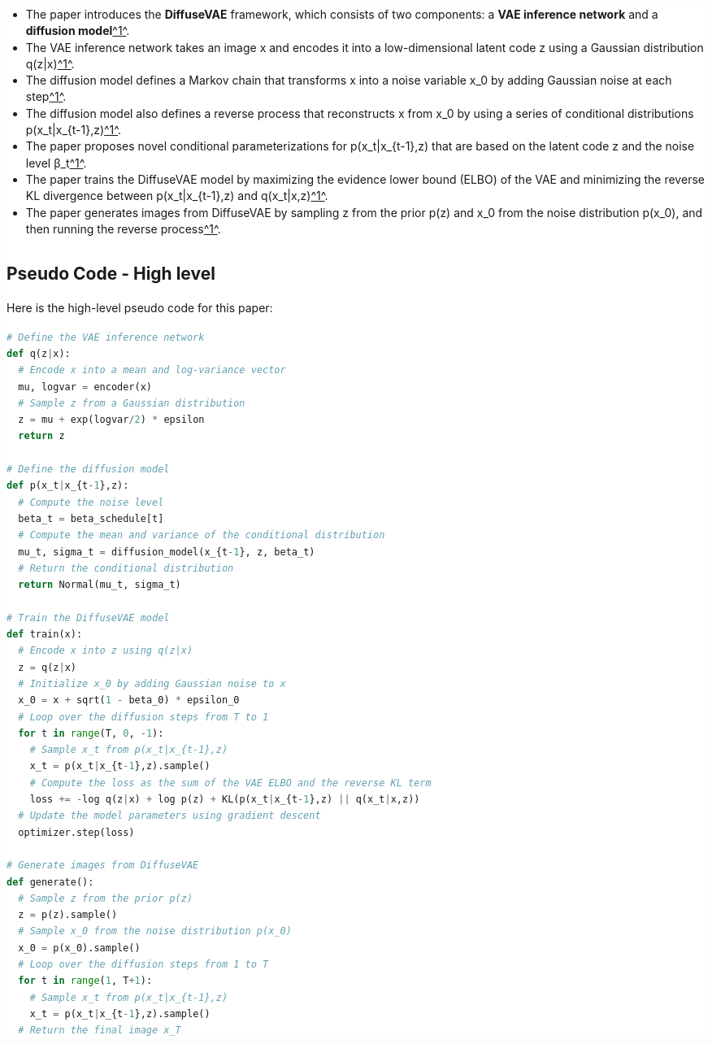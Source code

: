 - The paper introduces the **DiffuseVAE** framework, which consists of two components: a **VAE inference network** and a **diffusion model**[^1^][1].
- The VAE inference network takes an image x and encodes it into a low-dimensional latent code z using a Gaussian distribution q(z|x)[^1^][1].
- The diffusion model defines a Markov chain that transforms x into a noise variable x_0 by adding Gaussian noise at each step[^1^][1].
- The diffusion model also defines a reverse process that reconstructs x from x_0 by using a series of conditional distributions p(x_t|x_{t-1},z)[^1^][1].
- The paper proposes novel conditional parameterizations for p(x_t|x_{t-1},z) that are based on the latent code z and the noise level β_t[^1^][1].
- The paper trains the DiffuseVAE model by maximizing the evidence lower bound (ELBO) of the VAE and minimizing the reverse KL divergence between p(x_t|x_{t-1},z) and q(x_t|x,z)[^1^][1].
- The paper generates images from DiffuseVAE by sampling z from the prior p(z) and x_0 from the noise distribution p(x_0), and then running the reverse process[^1^][1].


## Pseudo Code - High level

Here is the high-level pseudo code for this paper:

```python
# Define the VAE inference network
def q(z|x):
  # Encode x into a mean and log-variance vector
  mu, logvar = encoder(x)
  # Sample z from a Gaussian distribution
  z = mu + exp(logvar/2) * epsilon
  return z

# Define the diffusion model
def p(x_t|x_{t-1},z):
  # Compute the noise level
  beta_t = beta_schedule[t]
  # Compute the mean and variance of the conditional distribution
  mu_t, sigma_t = diffusion_model(x_{t-1}, z, beta_t)
  # Return the conditional distribution
  return Normal(mu_t, sigma_t)

# Train the DiffuseVAE model
def train(x):
  # Encode x into z using q(z|x)
  z = q(z|x)
  # Initialize x_0 by adding Gaussian noise to x
  x_0 = x + sqrt(1 - beta_0) * epsilon_0
  # Loop over the diffusion steps from T to 1
  for t in range(T, 0, -1):
    # Sample x_t from p(x_t|x_{t-1},z)
    x_t = p(x_t|x_{t-1},z).sample()
    # Compute the loss as the sum of the VAE ELBO and the reverse KL term
    loss += -log q(z|x) + log p(z) + KL(p(x_t|x_{t-1},z) || q(x_t|x,z))
  # Update the model parameters using gradient descent
  optimizer.step(loss)

# Generate images from DiffuseVAE
def generate():
  # Sample z from the prior p(z)
  z = p(z).sample()
  # Sample x_0 from the noise distribution p(x_0)
  x_0 = p(x_0).sample()
  # Loop over the diffusion steps from 1 to T
  for t in range(1, T+1):
    # Sample x_t from p(x_t|x_{t-1},z)
    x_t = p(x_t|x_{t-1},z).sample()
  # Return the final image x_T
```

[1]: https://arxiv.org/abs/2201.00308 "[2201.00308] DiffuseVAE: Efficient, Controllable and High-Fidelity ..."
[2]: https://arxiv.org/pdf/2201.00308v3.pdf "arXiv.org"
[3]: http://export.arxiv.org/abs/2201.00308 "[2201.00308] DiffuseVAE: Efficient, Controllable and High-Fidelity ..."
[1]: https://arxiv.org/abs/2201.00308 "[2201.00308] DiffuseVAE: Efficient, Controllable and High-Fidelity ..."
[2]: https://arxiv.org/pdf/2201.00308v3.pdf "arXiv.org"
[3]: http://export.arxiv.org/abs/2201.00308 "[2201.00308] DiffuseVAE: Efficient, Controllable and High-Fidelity ..."
[1]: https://arxiv.org/abs/2201.00308 "[2201.00308] DiffuseVAE: Efficient, Controllable and High-Fidelity ..."
[2]: https://arxiv.org/pdf/2201.00308v3.pdf "arXiv.org"
[3]: http://export.arxiv.org/abs/2201.00308 "[2201.00308] DiffuseVAE: Efficient, Controllable and High-Fidelity ..."
